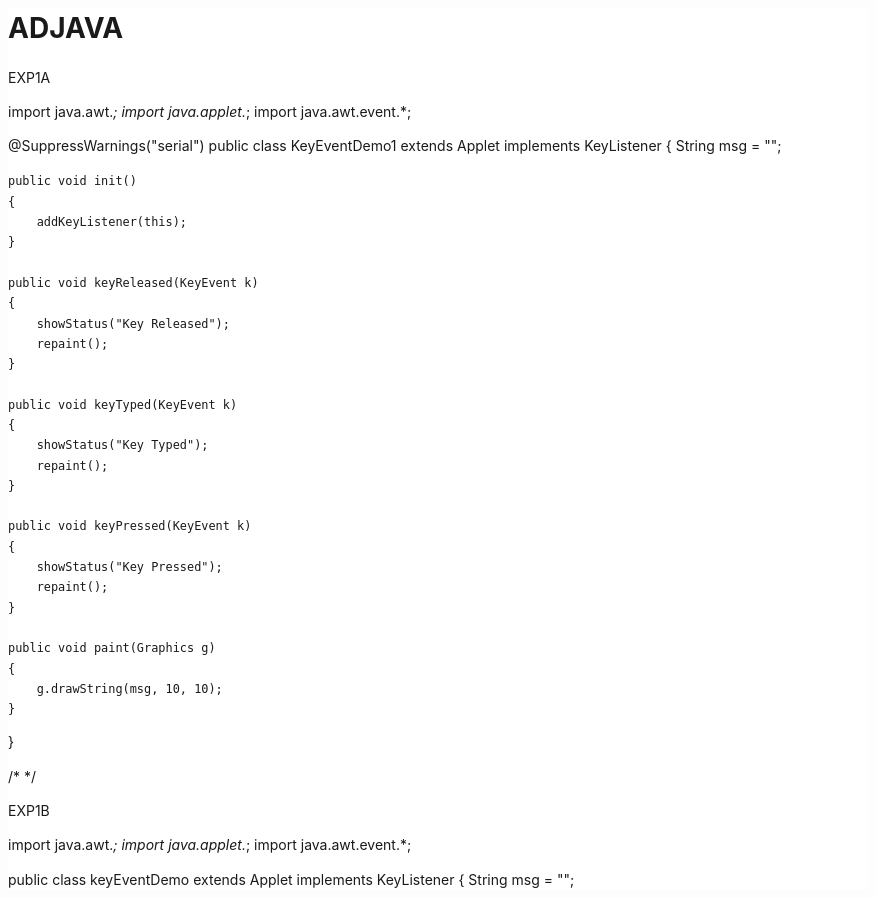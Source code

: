 # ADJAVA

EXP1A

import java.awt.*;
import java.applet.*;
import java.awt.event.*;

@SuppressWarnings("serial")
public class KeyEventDemo1 extends Applet implements KeyListener
{
    String msg = "";
 
    public void init()
    {
        addKeyListener(this);
    }
 
    public void keyReleased(KeyEvent k)
    {
        showStatus("Key Released");
        repaint();
    }
 
    public void keyTyped(KeyEvent k)
    {
        showStatus("Key Typed");
        repaint();
    }
 
    public void keyPressed(KeyEvent k)
    {
        showStatus("Key Pressed");
        repaint();
    }
 
    public void paint(Graphics g)
    {
        g.drawString(msg, 10, 10);
    }
}

/* 
   <applet code="KeyEventDemo1" height="400" width="400">
   </applet>
*/

EXP1B

import java.awt.*;
import java.applet.*;
import java.awt.event.*;

public class keyEventDemo extends Applet implements KeyListener
{
 String msg = "";
 